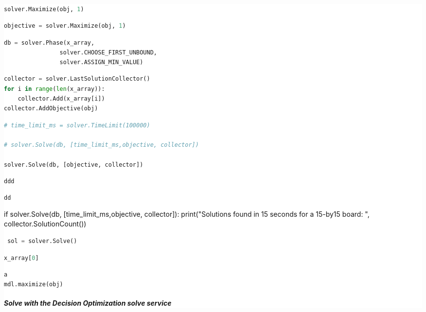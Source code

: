 
```python
solver.Maximize(obj, 1)
```


```python
objective = solver.Maximize(obj, 1)
```


```python
db = solver.Phase(x_array,
                solver.CHOOSE_FIRST_UNBOUND,
                solver.ASSIGN_MIN_VALUE)
```


```python
collector = solver.LastSolutionCollector()
for i in range(len(x_array)):
    collector.Add(x_array[i])
collector.AddObjective(obj)
```


```python
# time_limit_ms = solver.TimeLimit(100000)

# solver.Solve(db, [time_limit_ms,objective, collector])

solver.Solve(db, [objective, collector])
```


```python
ddd
```


```python
dd
```
if solver.Solve(db, [time_limit_ms,objective, collector]):
      print("Solutions found in 15 seconds for a 15-by15 board: ", collector.SolutionCount())

```python
 sol = solver.Solve()
```


```python
x_array[0]
```


```python
a
mdl.maximize(obj)
```

##### Solve with the Decision Optimization solve service

